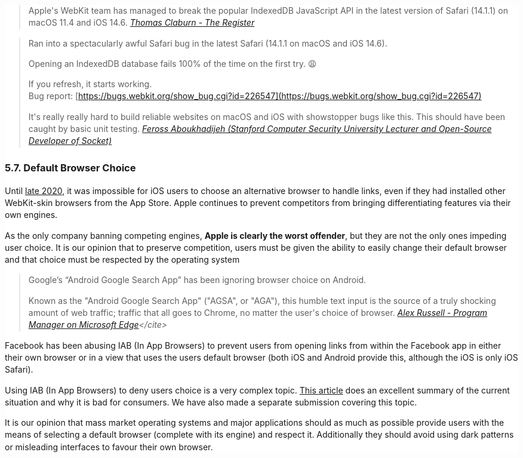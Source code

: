 > Apple's WebKit team has managed to break the popular IndexedDB JavaScript API in the latest version of Safari (14.1.1) on macOS 11.4 and iOS 14.6.
> <cite>[Thomas Claburn - The Register](https://www.theregister.com/2021/06/16/apple_safari_indexeddb_bug)</cite>

> Ran into a spectacularly awful Safari bug in the latest Safari (14.1.1 on macOS and iOS 14.6).
>
> Opening an IndexedDB database fails 100% of the time on the first try. 😩
>
> If you refresh, it starts working. <br />
> Bug report: [https://bugs.webkit.org/show_bug.cgi?id=226547](https://bugs.webkit.org/show_bug.cgi?id=226547)
>
> It's really really hard to build reliable websites on macOS and iOS with showstopper bugs like this.
> This should have been caught by basic unit testing.
> <cite>[Feross Aboukhadijeh (Stanford Computer Security University Lecturer and Open-Source Developer of Socket)](https://twitter.com/feross/status/1404568122158313474)</cite>



### 5.7. Default Browser Choice

Until [late 2020](https://www.theverge.com/2020/10/21/21526556/ios-14-resets-default-email-browser-apps-after-updates), it was impossible for iOS users to choose an alternative browser to handle links, even if they had installed other WebKit-skin browsers from the App Store. Apple continues to prevent competitors from bringing differentiating features via their own engines.

As the only company banning competing engines, **Apple is clearly the worst offender**, but they are not the only ones impeding user choice. It is our opinion that to preserve competition, users must be given the ability to easily change their default browser and that choice must be respected by the operating system

> Google’s “Android Google Search App” has been ignoring browser choice on Android.
>
> Known as the "Android Google Search App" ("AGSA", or "AGA"), this humble text input is the source of a truly shocking amount of web traffic; traffic that all goes to Chrome, no matter the user's choice of browser.
> <cite>[Alex Russell - Program Manager on Microsoft Edge](https://infrequently.org/2021/07/hobsons-browser/#:~:text=Known%20as%20the%20%22Android%20Google%20Search%20App%22%20(%22AGSA%22%2C%20or%20%22AGA%22)%2C%20this%20humble%20text%20input%20is%20the%20source%20of%20a%20truly%20shocking%20amount%20of%20web%20traffic%3B%20traffic%20that%20all%20goes%20to%20Chrome%2C%20no%20matter%20the%20user%27s%20choice%20of%20browser.)</cite>

Facebook has been abusing IAB (In App Browsers) to prevent users from opening links from within the Facebook app in either their own browser or in a view that uses the users default browser (both iOS and Android provide this, although the iOS is only iOS Safari).

Using IAB (In App Browsers) to deny users choice is a very complex topic. [This article](https://infrequently.org/2021/07/hobsons-browser) does an excellent summary of the current situation and why it is bad for consumers. We have also made a separate submission covering this topic.

It is our opinion that mass market operating systems and major applications should as much as possible provide users with the means of selecting a default browser (complete with its engine) and respect it. Additionally they should avoid using dark patterns or misleading interfaces to favour their own browser.
